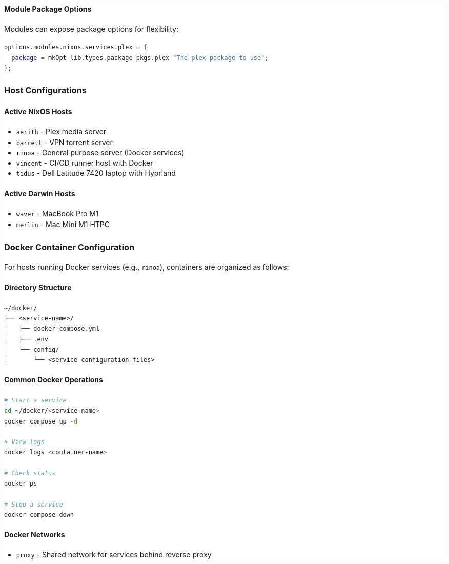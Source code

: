#### Module Package Options
Modules can expose package options for flexibility:
```nix
options.modules.nixos.services.plex = {
  package = mkOpt lib.types.package pkgs.plex "The plex package to use";
};
```

### Host Configurations

#### Active NixOS Hosts
- `aerith` - Plex media server
- `barrett` - VPN torrent server
- `rinoa` - General purpose server (Docker services)
- `vincent` - CI/CD runner host with Docker
- `tidus` - Dell Latitude 7420 laptop with Hyprland

#### Active Darwin Hosts
- `waver` - MacBook Pro M1
- `merlin` - Mac Mini M1 HTPC

### Docker Container Configuration

For hosts running Docker services (e.g., `rinoa`), containers are organized as follows:

#### Directory Structure
```
~/docker/
├── <service-name>/
│   ├── docker-compose.yml
│   ├── .env
│   └── config/
│       └── <service configuration files>
```

#### Common Docker Operations
```bash
# Start a service
cd ~/docker/<service-name>
docker compose up -d

# View logs
docker logs <container-name>

# Check status
docker ps

# Stop a service
docker compose down
```

#### Docker Networks
- `proxy` - Shared network for services behind reverse proxy
